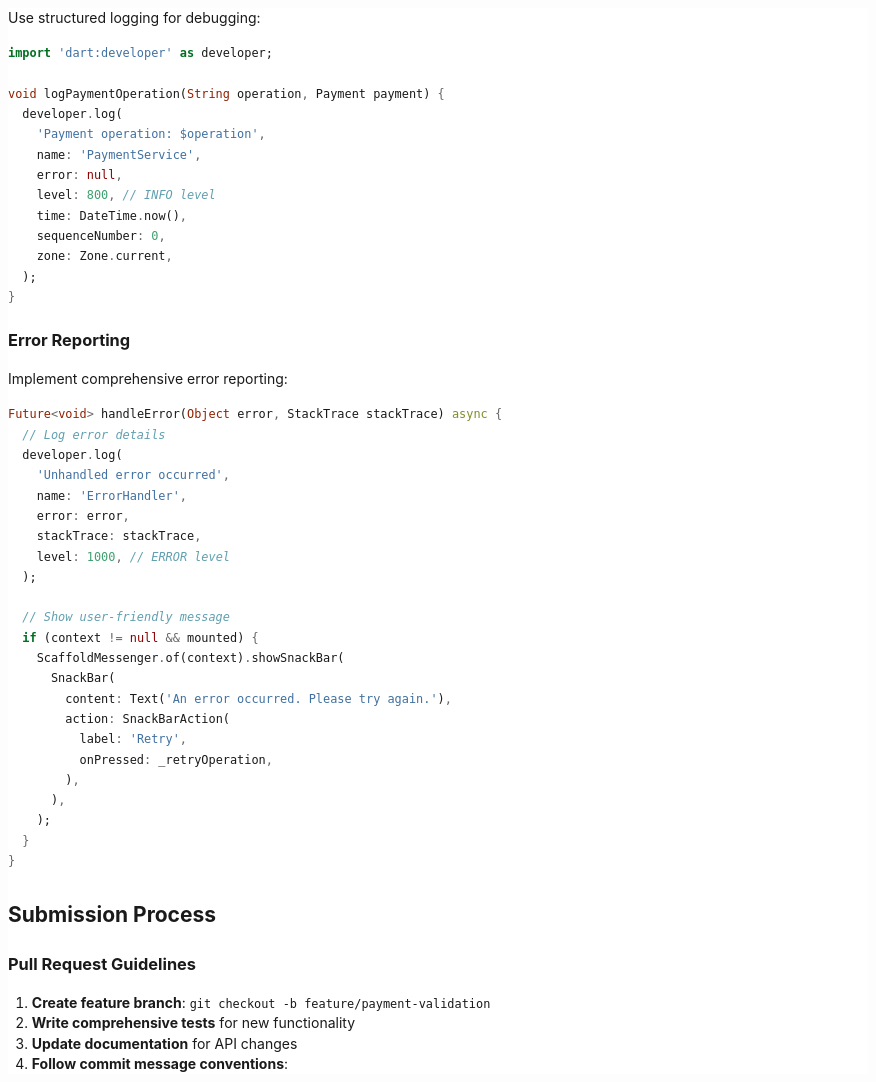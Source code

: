 Use structured logging for debugging:

```dart
import 'dart:developer' as developer;

void logPaymentOperation(String operation, Payment payment) {
  developer.log(
    'Payment operation: $operation',
    name: 'PaymentService',
    error: null,
    level: 800, // INFO level
    time: DateTime.now(),
    sequenceNumber: 0,
    zone: Zone.current,
  );
}
```

### Error Reporting

Implement comprehensive error reporting:

```dart
Future<void> handleError(Object error, StackTrace stackTrace) async {
  // Log error details
  developer.log(
    'Unhandled error occurred',
    name: 'ErrorHandler',
    error: error,
    stackTrace: stackTrace,
    level: 1000, // ERROR level
  );

  // Show user-friendly message
  if (context != null && mounted) {
    ScaffoldMessenger.of(context).showSnackBar(
      SnackBar(
        content: Text('An error occurred. Please try again.'),
        action: SnackBarAction(
          label: 'Retry',
          onPressed: _retryOperation,
        ),
      ),
    );
  }
}
```

## Submission Process

### Pull Request Guidelines

1. **Create feature branch**: `git checkout -b feature/payment-validation`
2. **Write comprehensive tests** for new functionality
3. **Update documentation** for API changes
4. **Follow commit message conventions**:
